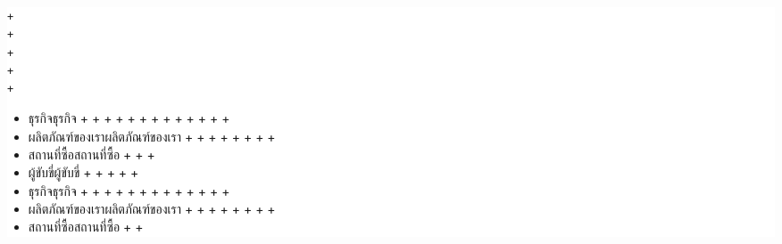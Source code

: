 	+ 
	+
	+ 
	+
	+
* ธุรกิจธุรกิจ
	+ 
	+ 
	+ 
	+
	+ 
	+ 
	+ 
	+
	+ 
	+ 
	+
	+ 
	+
* ผลิตภัณฑ์ของเราผลิตภัณฑ์ของเรา
	+ 
	+ 
	+
	+ 
	+ 
	+
	+ 
	+
* สถานที่ซื้อสถานที่ซื้อ
	+
	+
	+
* ผู้ขับขี่ผู้ขับขี่
	+ 
	+
	+ 
	+
	+
* ธุรกิจธุรกิจ
	+ 
	+ 
	+ 
	+
	+ 
	+ 
	+ 
	+
	+ 
	+ 
	+
	+ 
	+
* ผลิตภัณฑ์ของเราผลิตภัณฑ์ของเรา
	+ 
	+ 
	+
	+ 
	+ 
	+
	+ 
	+
* สถานที่ซื้อสถานที่ซื้อ
	+
	+